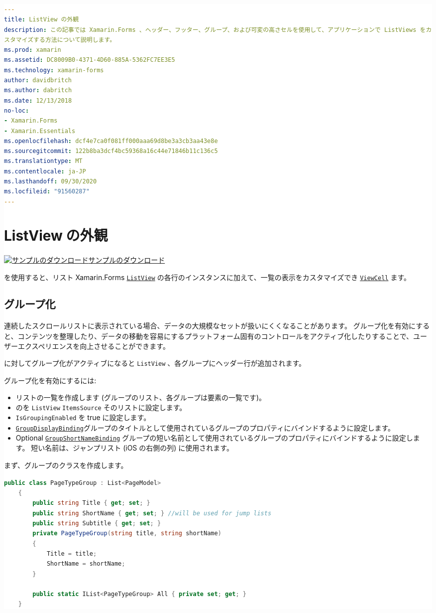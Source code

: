 ```yaml
---
title: ListView の外観
description: この記事では Xamarin.Forms 、ヘッダー、フッター、グループ、および可変の高さセルを使用して、アプリケーションで ListViews をカスタマイズする方法について説明します。
ms.prod: xamarin
ms.assetid: DC8009B0-4371-4D60-885A-5362FC7EE3E5
ms.technology: xamarin-forms
author: davidbritch
ms.author: dabritch
ms.date: 12/13/2018
no-loc:
- Xamarin.Forms
- Xamarin.Essentials
ms.openlocfilehash: dcf4e7ca0f081ff000aaa69d8be3a3cb3aa43e8e
ms.sourcegitcommit: 122b8ba3dcf4bc59368a16c44e71846b11c136c5
ms.translationtype: MT
ms.contentlocale: ja-JP
ms.lasthandoff: 09/30/2020
ms.locfileid: "91560287"
---
```

# <a name="listview-appearance"></a>ListView の外観

[![サンプルのダウンロード](~/media/shared/download.png)サンプルのダウンロード](https://docs.microsoft.com/samples/xamarin/xamarin-forms-samples/userinterface-listview-grouping)

を使用すると、リスト Xamarin.Forms [`ListView`](xref:Xamarin.Forms.ListView) の各行のインスタンスに加えて、一覧の表示をカスタマイズでき [`ViewCell`](xref:Xamarin.Forms.ViewCell) ます。

## <a name="grouping"></a>グループ化

連続したスクロールリストに表示されている場合、データの大規模なセットが扱いにくくなることがあります。 グループ化を有効にすると、コンテンツを整理したり、データの移動を容易にするプラットフォーム固有のコントロールをアクティブ化したりすることで、ユーザーエクスペリエンスを向上させることができます。

に対してグループ化がアクティブになると `ListView` 、各グループにヘッダー行が追加されます。

グループ化を有効にするには:

- リストの一覧を作成します (グループのリスト、各グループは要素の一覧です)。
- のを `ListView` `ItemsSource` そのリストに設定します。
- `IsGroupingEnabled` を true に設定します。
- [`GroupDisplayBinding`](xref:Xamarin.Forms.ListView.GroupDisplayBinding)グループのタイトルとして使用されているグループのプロパティにバインドするように設定します。
- Optional [`GroupShortNameBinding`](xref:Xamarin.Forms.ListView.GroupShortNameBinding) グループの短い名前として使用されているグループのプロパティにバインドするように設定します。 短い名前は、ジャンプリスト (iOS の右側の列) に使用されます。

まず、グループのクラスを作成します。

```csharp
public class PageTypeGroup : List<PageModel>
    {
        public string Title { get; set; }
        public string ShortName { get; set; } //will be used for jump lists
        public string Subtitle { get; set; }
        private PageTypeGroup(string title, string shortName)
        {
            Title = title;
            ShortName = shortName;
        }

        public static IList<PageTypeGroup> All { private set; get; }
    }
```
